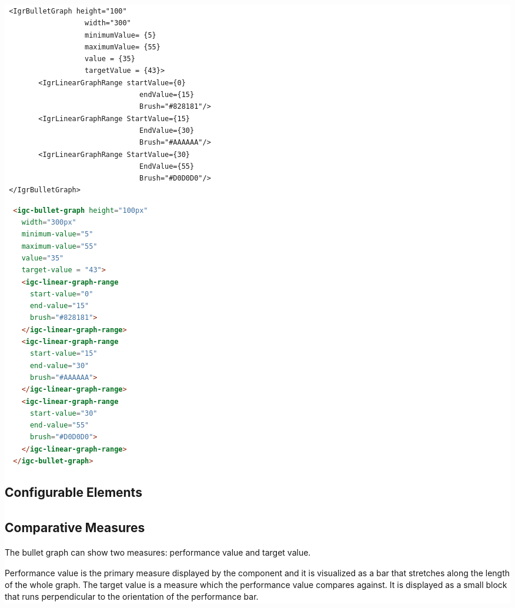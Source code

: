 ```tsx
 <IgrBulletGraph height="100"
                   width="300"
                   minimumValue= {5}
                   maximumValue= {55}
                   value = {35}
                   targetValue = {43}>
        <IgrLinearGraphRange startValue={0}
                                endValue={15}
                                Brush="#828181"/>
        <IgrLinearGraphRange StartValue={15}
                                EndValue={30}
                                Brush="#AAAAAA"/>
        <IgrLinearGraphRange StartValue={30}
                                EndValue={55}
                                Brush="#D0D0D0"/>
 </IgrBulletGraph>
```

```html
  <igc-bullet-graph height="100px"
    width="300px"
    minimum-value="5"
    maximum-value="55"
    value="35"
    target-value = "43">
    <igc-linear-graph-range
      start-value="0"
      end-value="15"
      brush="#828181">
    </igc-linear-graph-range>
    <igc-linear-graph-range
      start-value="15"
      end-value="30"
      brush="#AAAAAA">
    </igc-linear-graph-range>
    <igc-linear-graph-range
      start-value="30"
      end-value="55"
      brush="#D0D0D0">
    </igc-linear-graph-range>
  </igc-bullet-graph>
```
<div class="divider--half"></div>

## Configurable Elements

## Comparative Measures
The bullet graph can show two measures: performance value and target value.

Performance value is the primary measure displayed by the component and it is visualized as a bar that stretches along the length of the whole graph. The target value is a measure which the performance value compares against. It is displayed as a small block that runs perpendicular to the orientation of the performance bar.
